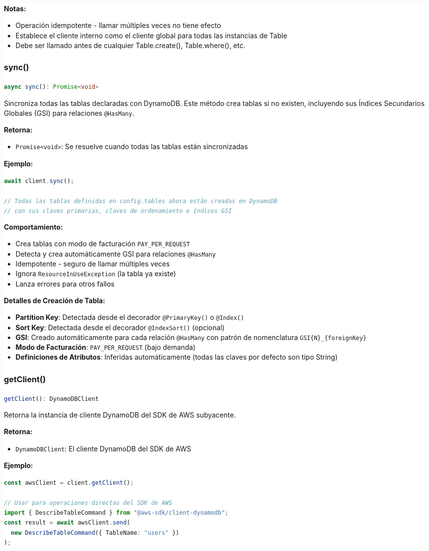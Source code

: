 **Notas:**
- Operación idempotente - llamar múltiples veces no tiene efecto
- Establece el cliente interno como el cliente global para todas las instancias de Table
- Debe ser llamado antes de cualquier Table.create(), Table.where(), etc.

### sync()

```typescript
async sync(): Promise<void>
```

Sincroniza todas las tablas declaradas con DynamoDB. Este método crea tablas si no existen, incluyendo sus Índices Secundarios Globales (GSI) para relaciones `@HasMany`.

**Retorna:**
- `Promise<void>`: Se resuelve cuando todas las tablas están sincronizadas

**Ejemplo:**
```typescript
await client.sync();

// Todas las tablas definidas en config.tables ahora están creadas en DynamoDB
// con sus claves primarias, claves de ordenamiento e índices GSI
```

**Comportamiento:**
- Crea tablas con modo de facturación `PAY_PER_REQUEST`
- Detecta y crea automáticamente GSI para relaciones `@HasMany`
- Idempotente - seguro de llamar múltiples veces
- Ignora `ResourceInUseException` (la tabla ya existe)
- Lanza errores para otros fallos

**Detalles de Creación de Tabla:**
- **Partition Key**: Detectada desde el decorador `@PrimaryKey()` o `@Index()`
- **Sort Key**: Detectada desde el decorador `@IndexSort()` (opcional)
- **GSI**: Creado automáticamente para cada relación `@HasMany` con patrón de nomenclatura `GSI{N}_{foreignKey}`
- **Modo de Facturación**: `PAY_PER_REQUEST` (bajo demanda)
- **Definiciones de Atributos**: Inferidas automáticamente (todas las claves por defecto son tipo String)

### getClient()

```typescript
getClient(): DynamoDBClient
```

Retorna la instancia de cliente DynamoDB del SDK de AWS subyacente.

**Retorna:**
- `DynamoDBClient`: El cliente DynamoDB del SDK de AWS

**Ejemplo:**
```typescript
const awsClient = client.getClient();

// Usar para operaciones directas del SDK de AWS
import { DescribeTableCommand } from "@aws-sdk/client-dynamodb";
const result = await awsClient.send(
  new DescribeTableCommand({ TableName: "users" })
);
```
